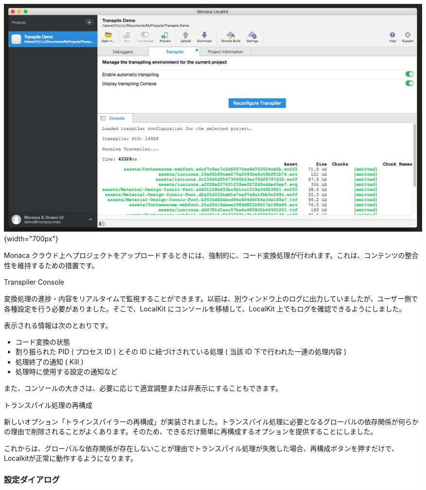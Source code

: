 ![](images/overview/14.png){width="700px"}

<div class="admonition note">

Monaca
クラウド上へプロジェクトをアップロードするときには、強制的に、コード変換処理が行われます。これは、コンテンツの整合性を維持するための措置です。

</div>

Transpiler Console

変換処理の進捗・内容をリアルタイムで監視することができます。以前は、別ウィンドウ上のログに出力していましたが、ユーザー側で各種設定を行う必要がありました。そこで、LocalKit
にコンソールを移植して、LocalKit 上でもログを確認できるようにしました。

表示される情報は次のとおりです。

-   コード変換の状態
-   割り振られた PID ( プロセス ID ) とその ID に紐づけされている処理 (
    当該 ID 下で行われた一連の処理内容 )
-   処理終了の通知 ( Kill )
-   処理時に使用する設定の通知など

また、コンソールの大きさは、必要に応じて適宜調整または非表示にすることもできます。

トランスパイル処理の再構成

新しいオプション「トラインスパイラーの再構成」が実装されました。トランスパイル処理に必要となるグローバルの依存関係が何らかの理由で削除されることがよくあります。そのため、できるだけ簡単に再構成するオプションを提供することにしました。

これからは、グローバルな依存関係が存在しないことが理由でトランスパイル処理が失敗した場合、再構成ボタンを押すだけで、Localkitが正常に動作するようになります。

### 設定ダイアログ
